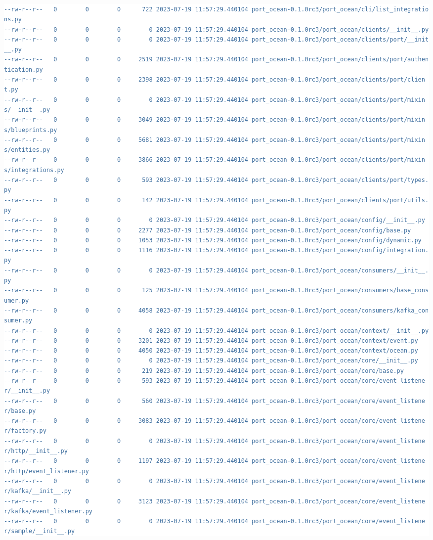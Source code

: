 ```diff
--rw-r--r--   0        0        0      722 2023-07-19 11:57:29.440104 port_ocean-0.1.0rc3/port_ocean/cli/list_integrations.py
--rw-r--r--   0        0        0        0 2023-07-19 11:57:29.440104 port_ocean-0.1.0rc3/port_ocean/clients/__init__.py
--rw-r--r--   0        0        0        0 2023-07-19 11:57:29.440104 port_ocean-0.1.0rc3/port_ocean/clients/port/__init__.py
--rw-r--r--   0        0        0     2519 2023-07-19 11:57:29.440104 port_ocean-0.1.0rc3/port_ocean/clients/port/authentication.py
--rw-r--r--   0        0        0     2398 2023-07-19 11:57:29.440104 port_ocean-0.1.0rc3/port_ocean/clients/port/client.py
--rw-r--r--   0        0        0        0 2023-07-19 11:57:29.440104 port_ocean-0.1.0rc3/port_ocean/clients/port/mixins/__init__.py
--rw-r--r--   0        0        0     3049 2023-07-19 11:57:29.440104 port_ocean-0.1.0rc3/port_ocean/clients/port/mixins/blueprints.py
--rw-r--r--   0        0        0     5681 2023-07-19 11:57:29.440104 port_ocean-0.1.0rc3/port_ocean/clients/port/mixins/entities.py
--rw-r--r--   0        0        0     3866 2023-07-19 11:57:29.440104 port_ocean-0.1.0rc3/port_ocean/clients/port/mixins/integrations.py
--rw-r--r--   0        0        0      593 2023-07-19 11:57:29.440104 port_ocean-0.1.0rc3/port_ocean/clients/port/types.py
--rw-r--r--   0        0        0      142 2023-07-19 11:57:29.440104 port_ocean-0.1.0rc3/port_ocean/clients/port/utils.py
--rw-r--r--   0        0        0        0 2023-07-19 11:57:29.440104 port_ocean-0.1.0rc3/port_ocean/config/__init__.py
--rw-r--r--   0        0        0     2277 2023-07-19 11:57:29.440104 port_ocean-0.1.0rc3/port_ocean/config/base.py
--rw-r--r--   0        0        0     1053 2023-07-19 11:57:29.440104 port_ocean-0.1.0rc3/port_ocean/config/dynamic.py
--rw-r--r--   0        0        0     1116 2023-07-19 11:57:29.440104 port_ocean-0.1.0rc3/port_ocean/config/integration.py
--rw-r--r--   0        0        0        0 2023-07-19 11:57:29.440104 port_ocean-0.1.0rc3/port_ocean/consumers/__init__.py
--rw-r--r--   0        0        0      125 2023-07-19 11:57:29.440104 port_ocean-0.1.0rc3/port_ocean/consumers/base_consumer.py
--rw-r--r--   0        0        0     4058 2023-07-19 11:57:29.440104 port_ocean-0.1.0rc3/port_ocean/consumers/kafka_consumer.py
--rw-r--r--   0        0        0        0 2023-07-19 11:57:29.440104 port_ocean-0.1.0rc3/port_ocean/context/__init__.py
--rw-r--r--   0        0        0     3201 2023-07-19 11:57:29.440104 port_ocean-0.1.0rc3/port_ocean/context/event.py
--rw-r--r--   0        0        0     4050 2023-07-19 11:57:29.440104 port_ocean-0.1.0rc3/port_ocean/context/ocean.py
--rw-r--r--   0        0        0        0 2023-07-19 11:57:29.440104 port_ocean-0.1.0rc3/port_ocean/core/__init__.py
--rw-r--r--   0        0        0      219 2023-07-19 11:57:29.440104 port_ocean-0.1.0rc3/port_ocean/core/base.py
--rw-r--r--   0        0        0      593 2023-07-19 11:57:29.440104 port_ocean-0.1.0rc3/port_ocean/core/event_listener/__init__.py
--rw-r--r--   0        0        0      560 2023-07-19 11:57:29.440104 port_ocean-0.1.0rc3/port_ocean/core/event_listener/base.py
--rw-r--r--   0        0        0     3083 2023-07-19 11:57:29.440104 port_ocean-0.1.0rc3/port_ocean/core/event_listener/factory.py
--rw-r--r--   0        0        0        0 2023-07-19 11:57:29.440104 port_ocean-0.1.0rc3/port_ocean/core/event_listener/http/__init__.py
--rw-r--r--   0        0        0     1197 2023-07-19 11:57:29.440104 port_ocean-0.1.0rc3/port_ocean/core/event_listener/http/event_listener.py
--rw-r--r--   0        0        0        0 2023-07-19 11:57:29.440104 port_ocean-0.1.0rc3/port_ocean/core/event_listener/kafka/__init__.py
--rw-r--r--   0        0        0     3123 2023-07-19 11:57:29.440104 port_ocean-0.1.0rc3/port_ocean/core/event_listener/kafka/event_listener.py
--rw-r--r--   0        0        0        0 2023-07-19 11:57:29.440104 port_ocean-0.1.0rc3/port_ocean/core/event_listener/sample/__init__.py
```